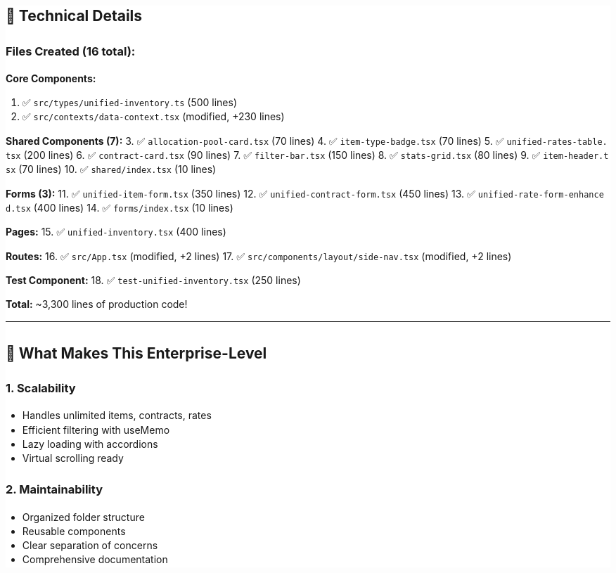 
## 🔧 Technical Details

### **Files Created (16 total):**

**Core Components:**
1. ✅ `src/types/unified-inventory.ts` (500 lines)
2. ✅ `src/contexts/data-context.tsx` (modified, +230 lines)

**Shared Components (7):**
3. ✅ `allocation-pool-card.tsx` (70 lines)
4. ✅ `item-type-badge.tsx` (70 lines)
5. ✅ `unified-rates-table.tsx` (200 lines)
6. ✅ `contract-card.tsx` (90 lines)
7. ✅ `filter-bar.tsx` (150 lines)
8. ✅ `stats-grid.tsx` (80 lines)
9. ✅ `item-header.tsx` (70 lines)
10. ✅ `shared/index.tsx` (10 lines)

**Forms (3):**
11. ✅ `unified-item-form.tsx` (350 lines)
12. ✅ `unified-contract-form.tsx` (450 lines)
13. ✅ `unified-rate-form-enhanced.tsx` (400 lines)
14. ✅ `forms/index.tsx` (10 lines)

**Pages:**
15. ✅ `unified-inventory.tsx` (400 lines)

**Routes:**
16. ✅ `src/App.tsx` (modified, +2 lines)
17. ✅ `src/components/layout/side-nav.tsx` (modified, +2 lines)

**Test Component:**
18. ✅ `test-unified-inventory.tsx` (250 lines)

**Total:** ~3,300 lines of production code!

---

## 🎯 What Makes This Enterprise-Level

### **1. Scalability**
- Handles unlimited items, contracts, rates
- Efficient filtering with useMemo
- Lazy loading with accordions
- Virtual scrolling ready

### **2. Maintainability**
- Organized folder structure
- Reusable components
- Clear separation of concerns
- Comprehensive documentation
